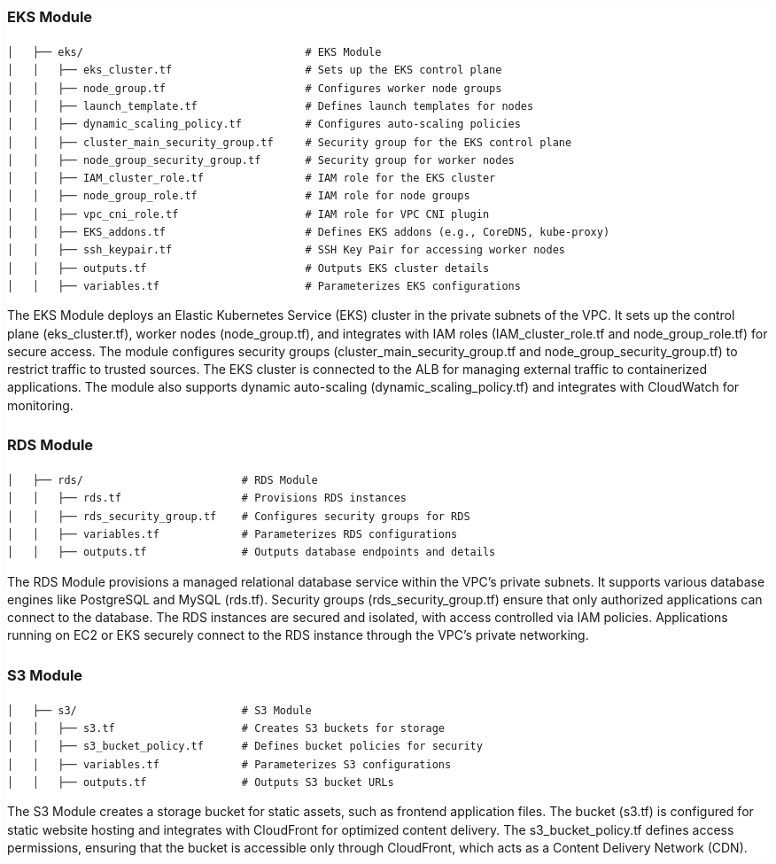 ### EKS Module
```
│   ├── eks/                                   # EKS Module
│   │   ├── eks_cluster.tf                     # Sets up the EKS control plane
│   │   ├── node_group.tf                      # Configures worker node groups
│   │   ├── launch_template.tf                 # Defines launch templates for nodes
│   │   ├── dynamic_scaling_policy.tf          # Configures auto-scaling policies
│   │   ├── cluster_main_security_group.tf     # Security group for the EKS control plane
│   │   ├── node_group_security_group.tf       # Security group for worker nodes
│   │   ├── IAM_cluster_role.tf                # IAM role for the EKS cluster
│   │   ├── node_group_role.tf                 # IAM role for node groups
│   │   ├── vpc_cni_role.tf                    # IAM role for VPC CNI plugin
│   │   ├── EKS_addons.tf                      # Defines EKS addons (e.g., CoreDNS, kube-proxy)
│   │   ├── ssh_keypair.tf                     # SSH Key Pair for accessing worker nodes
│   │   ├── outputs.tf                         # Outputs EKS cluster details
│   │   ├── variables.tf                       # Parameterizes EKS configurations
```
The EKS Module deploys an Elastic Kubernetes Service (EKS) cluster in the private subnets of the VPC. It sets up the control plane (eks_cluster.tf), worker nodes (node_group.tf), and integrates with IAM roles (IAM_cluster_role.tf and node_group_role.tf) for secure access. The module configures security groups (cluster_main_security_group.tf and node_group_security_group.tf) to restrict traffic to trusted sources. The EKS cluster is connected to the ALB for managing external traffic to containerized applications. The module also supports dynamic auto-scaling (dynamic_scaling_policy.tf) and integrates with CloudWatch for monitoring.

### RDS Module
```
│   ├── rds/                         # RDS Module
│   │   ├── rds.tf                   # Provisions RDS instances
│   │   ├── rds_security_group.tf    # Configures security groups for RDS
│   │   ├── variables.tf             # Parameterizes RDS configurations
│   │   ├── outputs.tf               # Outputs database endpoints and details
```
The RDS Module provisions a managed relational database service within the VPC’s private subnets. It supports various database engines like PostgreSQL and MySQL (rds.tf). Security groups (rds_security_group.tf) ensure that only authorized applications can connect to the database. The RDS instances are secured and isolated, with access controlled via IAM policies. Applications running on EC2 or EKS securely connect to the RDS instance through the VPC’s private networking.

### S3 Module
```
│   ├── s3/                          # S3 Module
│   │   ├── s3.tf                    # Creates S3 buckets for storage
│   │   ├── s3_bucket_policy.tf      # Defines bucket policies for security
│   │   ├── variables.tf             # Parameterizes S3 configurations
│   │   ├── outputs.tf               # Outputs S3 bucket URLs
```
The S3 Module creates a storage bucket for static assets, such as frontend application files. The bucket (s3.tf) is configured for static website hosting and integrates with CloudFront for optimized content delivery. The s3_bucket_policy.tf defines access permissions, ensuring that the bucket is accessible only through CloudFront, which acts as a Content Delivery Network (CDN).
